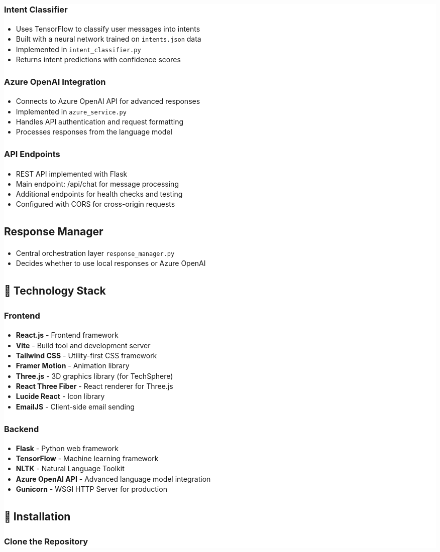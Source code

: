 ### Intent Classifier

- Uses TensorFlow to classify user messages into intents
- Built with a neural network trained on `intents.json` data
- Implemented in `intent_classifier.py`
- Returns intent predictions with confidence scores

### Azure OpenAI Integration

- Connects to Azure OpenAI API for advanced responses
- Implemented in `azure_service.py`
- Handles API authentication and request formatting
- Processes responses from the language model

### API Endpoints

- REST API implemented with Flask
- Main endpoint: /api/chat for message processing
- Additional endpoints for health checks and testing
- Configured with CORS for cross-origin requests

## Response Manager

- Central orchestration layer `response_manager.py`
- Decides whether to use local responses or Azure OpenAI

## 🔧 Technology Stack

### Frontend
- **React.js** - Frontend framework
- **Vite** - Build tool and development server
- **Tailwind CSS** - Utility-first CSS framework
- **Framer Motion** - Animation library
- **Three.js** - 3D graphics library (for TechSphere)
- **React Three Fiber** - React renderer for Three.js
- **Lucide React** - Icon library
- **EmailJS** - Client-side email sending

### Backend
- **Flask** - Python web framework
- **TensorFlow** - Machine learning framework
- **NLTK** - Natural Language Toolkit
- **Azure OpenAI API** - Advanced language model integration
- **Gunicorn** - WSGI HTTP Server for production

## 🚀 Installation

### Clone the Repository
